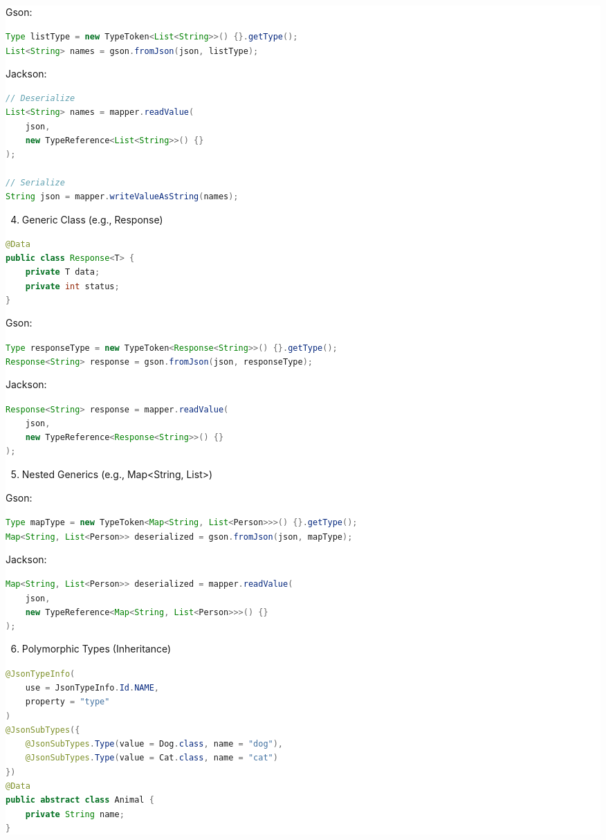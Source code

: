 Gson:
```java
Type listType = new TypeToken<List<String>>() {}.getType();
List<String> names = gson.fromJson(json, listType);
```
Jackson:
```java
// Deserialize
List<String> names = mapper.readValue(
    json,
    new TypeReference<List<String>>() {}
);

// Serialize
String json = mapper.writeValueAsString(names);
```
4. Generic Class (e.g., Response<T>)


```java
@Data
public class Response<T> {
    private T data;
    private int status;
}
```
Gson:
```java
Type responseType = new TypeToken<Response<String>>() {}.getType();
Response<String> response = gson.fromJson(json, responseType);
```
Jackson:
```java
Response<String> response = mapper.readValue(
    json,
    new TypeReference<Response<String>>() {}
);
```
5. Nested Generics (e.g., Map<String, List<Person>>)

Gson:
```java
Type mapType = new TypeToken<Map<String, List<Person>>>() {}.getType();
Map<String, List<Person>> deserialized = gson.fromJson(json, mapType);
```
Jackson:
```java
Map<String, List<Person>> deserialized = mapper.readValue(
    json,
    new TypeReference<Map<String, List<Person>>>() {}
);
```
6. Polymorphic Types (Inheritance)


```java
@JsonTypeInfo(
    use = JsonTypeInfo.Id.NAME,
    property = "type"
)
@JsonSubTypes({
    @JsonSubTypes.Type(value = Dog.class, name = "dog"),
    @JsonSubTypes.Type(value = Cat.class, name = "cat")
})
@Data
public abstract class Animal {
    private String name;
}

```